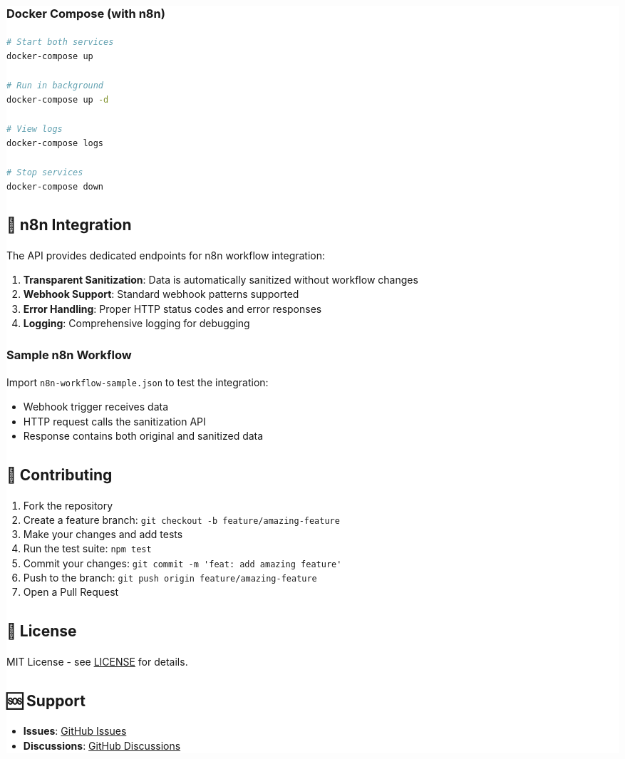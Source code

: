 ### Docker Compose (with n8n)

```bash
# Start both services
docker-compose up

# Run in background
docker-compose up -d

# View logs
docker-compose logs

# Stop services
docker-compose down
```

## 🔗 n8n Integration

The API provides dedicated endpoints for n8n workflow integration:

1. **Transparent Sanitization**: Data is automatically sanitized without workflow changes
2. **Webhook Support**: Standard webhook patterns supported
3. **Error Handling**: Proper HTTP status codes and error responses
4. **Logging**: Comprehensive logging for debugging

### Sample n8n Workflow

Import `n8n-workflow-sample.json` to test the integration:

- Webhook trigger receives data
- HTTP request calls the sanitization API
- Response contains both original and sanitized data

## 🤝 Contributing

1. Fork the repository
2. Create a feature branch: `git checkout -b feature/amazing-feature`
3. Make your changes and add tests
4. Run the test suite: `npm test`
5. Commit your changes: `git commit -m 'feat: add amazing feature'`
6. Push to the branch: `git push origin feature/amazing-feature`
7. Open a Pull Request

## 📄 License

MIT License - see [LICENSE](LICENSE) for details.

## 🆘 Support

- **Issues**: [GitHub Issues](https://github.com/braedonmerlodev/MCP-Security/issues)
- **Discussions**: [GitHub Discussions](https://github.com/braedonmerlodev/MCP-Security/discussions)
